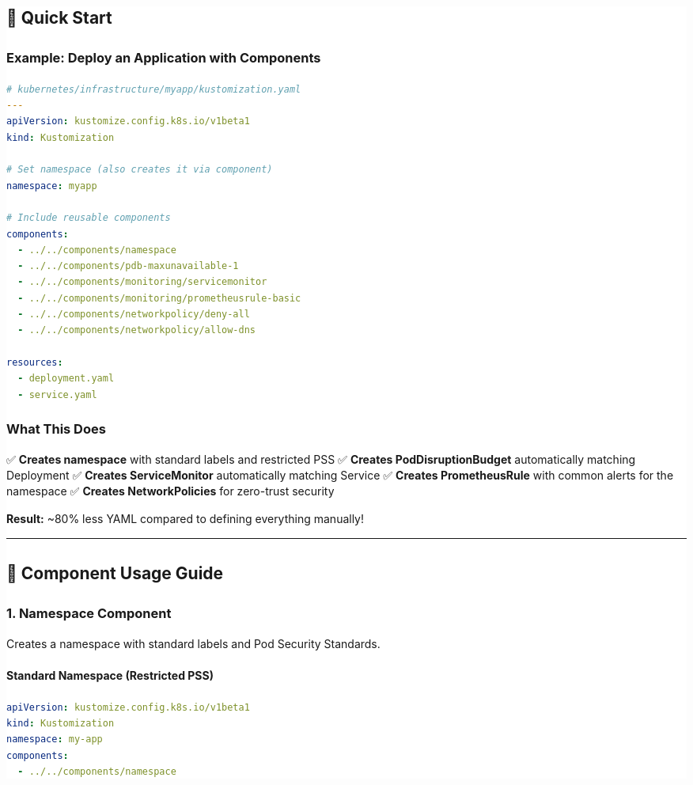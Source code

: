 ## 🚀 Quick Start

### Example: Deploy an Application with Components

```yaml
# kubernetes/infrastructure/myapp/kustomization.yaml
---
apiVersion: kustomize.config.k8s.io/v1beta1
kind: Kustomization

# Set namespace (also creates it via component)
namespace: myapp

# Include reusable components
components:
  - ../../components/namespace
  - ../../components/pdb-maxunavailable-1
  - ../../components/monitoring/servicemonitor
  - ../../components/monitoring/prometheusrule-basic
  - ../../components/networkpolicy/deny-all
  - ../../components/networkpolicy/allow-dns

resources:
  - deployment.yaml
  - service.yaml
```

### What This Does

✅ **Creates namespace** with standard labels and restricted PSS
✅ **Creates PodDisruptionBudget** automatically matching Deployment
✅ **Creates ServiceMonitor** automatically matching Service
✅ **Creates PrometheusRule** with common alerts for the namespace
✅ **Creates NetworkPolicies** for zero-trust security

**Result:** ~80% less YAML compared to defining everything manually!

---

## 📖 Component Usage Guide

### 1. Namespace Component

Creates a namespace with standard labels and Pod Security Standards.

#### Standard Namespace (Restricted PSS)

```yaml
apiVersion: kustomize.config.k8s.io/v1beta1
kind: Kustomization
namespace: my-app
components:
  - ../../components/namespace
```

